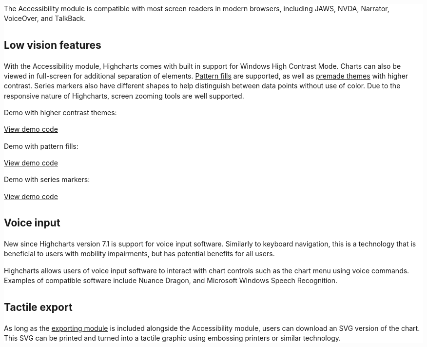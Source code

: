 The Accessibility module is compatible with most screen readers in modern browsers, including JAWS, NVDA, Narrator, VoiceOver, and TalkBack.


<iframe width="560" height="315" src="https://www.youtube-nocookie.com/embed/8Sew47xr-EU" frameborder="0" allow="accelerometer; clipboard-write; encrypted-media; gyroscope; picture-in-picture" allowfullscreen></iframe>

Low vision features
-------------------
With the Accessibility module, Highcharts comes with built in support for Windows High Contrast Mode. Charts can also be viewed in full-screen for additional separation of elements. [Pattern fills](https://www.highcharts.com/docs/accessibility/patterns-and-contrast) are supported, as well as [premade themes](https://www.highcharts.com/docs/chart-design-and-style/themes) with higher contrast. Series markers also have different shapes to help distinguish between data points without use of color. Due to the responsive nature of Highcharts, screen zooming tools are well supported.

Demo with higher contrast themes: 
<iframe style="width: 100%; height: 470px; border: none;" src="https://www.highcharts.com/samples/embed/highcharts/accessibility/accessible-switch-theme" allow="fullscreen"></iframe>

[View demo code](https://jsfiddle.net/gh/get/library/pure/highcharts/highcharts/tree/master/samples/highcharts/accessibility/accessible-switch-theme)

Demo with pattern fills:
<iframe style="width: 100%; height: 470px; border: none;" src="https://www.highcharts.com/samples/embed/highcharts/accessibility/accessible-pattern-fill-one" allow="fullscreen"></iframe>

[View demo code](https://jsfiddle.net/gh/get/library/pure/highcharts/highcharts/tree/master/samples/highcharts/accessibility/accessible-pattern-fill-one)

Demo with series markers:
<iframe style="width: 100%; height: 470px; border: none;" src="https://www.highcharts.com/samples/embed/highcharts/accessibility/accessible-avg-temp" allow="fullscreen"></iframe>

[View demo code](https://jsfiddle.net/gh/get/library/pure/highcharts/highcharts/tree/master/samples/highcharts/accessibility/accessible-avg-temp)

Voice input
-----------
New since Highcharts version 7.1 is support for voice input software. Similarly to keyboard navigation, this is a technology that is beneficial to users with mobility impairments, but has potential benefits for all users.

Highcharts allows users of voice input software to interact with chart controls such as the chart menu using voice commands. Examples of compatible software include Nuance Dragon, and Microsoft Windows Speech Recognition.

<iframe width="560" height="315" src="https://www.youtube-nocookie.com/embed/kt-paZYOKA8" frameborder="0" allow="accelerometer; clipboard-write; encrypted-media; gyroscope; picture-in-picture" allowfullscreen></iframe>

Tactile export
--------------
As long as the [exporting module](https://www.highcharts.com/docs/export-module/export-module-overview) is included alongside the Accessibility module, users can download an SVG version of the chart. This SVG can be printed and turned into a tactile graphic using embossing printers or similar technology.
